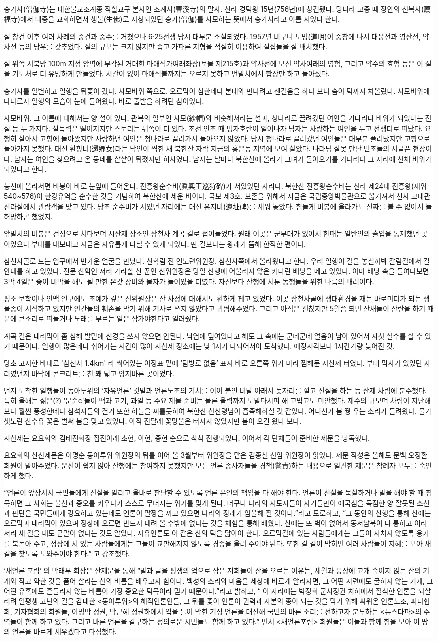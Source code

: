 승가사(僧伽寺)는 대한불교조계종 직할교구 본사인 조계사(曹溪寺)의 말사. 신라 경덕왕 15년(756년)에 창건됐다. 당나라 고종 때 장안의 천복사(薦福寺)에서 대중을 교화하면서 생불(生佛)로 지칭되었던 승가(僧伽)를 사모하는 뜻에서 승가사라고 이름 지었다 한다.

절 창건 이후 여러 차례의 중건과 중수를 거쳤으나 6·25전쟁 당시 대부분 소실되었다. 1957년 비구니 도명(道明)이 중창에 나서 대웅전과 영산전, 약사전 등의 당우를 갖추었다. 절의 규모는 크지 않지만 좁고 가파른 지형을 적절히 이용하여 절집들을 잘 배치했다.

절 위쪽 서북방 100m 지점 암벽에 부각된 거대한 마애석가여래좌상(보물 제215호)과 약사전에 모신 약사여래의 영험, 그리고 약수의 효험 등은 이 절을 기도처로 더 유명하게 만들었다. 시간이 없어 마애석불까지는 오르지 못하고 먼발치에서 합장만 하고 돌아섰다.

승가사를 일별하고 일행을 뒤쫓아 갔다. 사모바위 쪽으로. 오르막이 심한데다 본대와 만나려고 잰걸음을 하다 보니 숨이 턱까지 차올랐다. 사모바위에 다다르자 일행의 모습이 눈에 들어왔다. 바로 출발을 하려던 참이었다.

사모바위. 그 이름에 대해서는 양 설이 있다. 관복의 일부인 사모(紗帽)와 비슷해서라는 설과, 청나라로 끌려갔던 여인을 기다리다 바위가 되었다는 전설 등 두 가지다. 설득력은 떨어지지만 스토리는 뒤쪽이 더 있다. 조선 인조 때 병자호란이 일어나자 남자는 사랑하는 여인을 두고 전쟁터로 떠났다. 요행히 살아서 고향에 돌아왔지만 사랑하던 여인은 청나라로 끌려가서 돌아오지 않았다. 당시 청나라로 끌려갔던 여인들은 대부분 풀려났지만 고향으로 돌아가지 못했다. 대신 환향녀(還鄕女)라는 낙인이 찍힌 채 북한산 자락 지금의 홍은동 지역에 모여 살았다. 나라님 잘못 만난 민초들의 서글픈 현장이다. 남자는 여인을 찾으려고 온 동네를 샅샅이 뒤졌지만 허사였다. 남자는 날마다 북한산에 올라가 그녀가 돌아오기를 기다리다 그 자리에 선채 바위가 되었다고 한다.

능선에 올라서면 비봉이 바로 눈앞에 들어온다. 진흥왕순수비(眞興王巡狩碑)가 서있었던 자리다. 북한산 진흥왕순수비는 신라 제24대 진흥왕(재위 540~576)이 한강유역을 순수한 것을 기념하여 북한산에 세운 비이다. 국보 제3호. 보존을 위해서 지금은 국립중앙박물관으로 옮겨져서 선사 고대관 신라실에서 관람객을 맞고 있다. 당초 순수비가 서있던 자리에는 대신 유지비(遺址碑)를 세워 놓았다. 힘들게 비봉에 올라가도 진짜를 볼 수 없어서 늘 허망하곤 했었지.

앞발치의 비봉은 건성으로 쳐다보며 시산제 장소인 삼천사 계곡 길로 접어들었다. 원래 이곳은 군부대가 있어서 한때는 일반인의 출입을 통제했던 곳이었으나 부대를 내보내고 지금은 자유롭게 다닐 수 있게 되었다. 딴 길보다는 왕래가 뜸해 한적한 편이다.

삼천사골로 드는 입구에서 반가운 얼굴을 만났다. 신학림 전 언노련위원장. 삼천사쪽에서 올라왔다고 한다. 우리 일행이 길을 놓칠까봐 갈림길에서 길안내를 하고 있었다. 전문 산악인 저리 가라할 산 꾼인 신위원장은 당일 산행에 어울리지 않은 커다란 배낭을 메고 있었다. 아마 배낭 속을 들여다보면 3박 4일은 좋이 비박을 해도 될 만한 온갖 장비와 물자가 들어있을 터였다. 자신보다 산행에 서툰 동행들을 위한 나름의 배려이다.

평소 보학이나 인맥 연구에도 조예가 깊은 신위원장은 산 사정에 대해서도 훤하게 꿰고 있었다. 이곳 삼천사골에 생태환경을 재는 바로미터가 되는 생물종이 서식하고 있지만 인간들의 훼손을 막기 위해 기사로 쓰지 않았다고 귀띔해주었다. 그리고 아직은 괜찮지만 5월쯤 되면 산새들이 산란을 하기 때문에 큰소리로 떠들거나 노래를 부르는 일은 삼가야한다고 일러줬다.

계곡 길은 내리막이 좀 심해 발밑에 신경을 쓰지 않으면 안된다. 낙엽에 덮여있다고 해도 그 속에는 군데군데 얼음이 남아 있어서 자칫 실수를 할 수 있기 때문이다. 일행이 많은데다 쉬어가는 시간이 많아 시산제 장소에는 낮 1시가 다되어서야 도착했다. 예정시각보다 1시간가량 늦어진 것.

당초 고지한 바대로 '삼천사 1.4km' 라 씌어있는 이정표 밑에 ‘탐방로 없음’ 표시 바로 오른쪽 위가 미리 찜해둔 시산제 터였다. 부대 막사가 있었던 자리였던지 바닥에 콘크리트를 친 꽤 넓고 양지바른 곳이었다.

먼저 도착한 일행들이 동아투위의 ‘자유언론’ 깃발과 언론노조의 기치를 이어 붙인 비탈 아래서 돗자리를 깔고 진설을 하는 등 산제 차림에 분주했다. 특히 올해는 젊은(?) ‘문순c'들이 떡과 고기, 과일 등 주요 제물 준비는 물론 울력까지 도맡다시피 해 고맙고도 미안했다. 제수의 규모며 차림이 지난해보다 훨씬 풍성한데다 참석자들의 결기 또한 하늘을 찌를듯하여 북한산 산신령님이 흡족해하실 것 같았다. 어디선가 봄 꿩 우는 소리가 들려왔다. 물가 샛노란 산수유 꽃은 벌써 봄을 맞고 있었다. 아직 진달래 꽃망울은 터지지 않았지만 봄이 오긴 왔나 보다.

시산제는 요요회의 김태진회장 집전아래 초헌, 아헌, 종헌 순으로 착착 진행되었다. 이어서 각 단체들이 준비한 제문을 낭독했다.

요요회의 산신제문은 이명순 동아투위 위원장의 뒤를 이어 올 3월부터 위원장을 맡은 김종철 신임 위원장이 읽었다. 제문 작성은 올해도 문백 오정환 회원이 맡아주었다. 운신이 쉽지 않아 산행에는 참여하지 못했지만 모든 언론 종사자들을 경책(警責)하는 내용으로 일관한 제문은 참례자 모두를 숙연하게 했다.

“언론이 앞장서서 국민들에게 진실을 알리고 올바로 판단할 수 있도록 언론 본연의 책임을 다 해야 한다. 언론이 진실을 묵살하거나 말을 해야 할 때 침묵하면 그 사회는 불신과 증오를 키우다가 스스로 무너지는 위기를 맞게 된다. 더구나 나라의 지도자들이 자기들만이 애국심을 독점한 양 잘못된 소신과 판단을 국민들에게 강요하고 있는데도 언론이 팔짱을 끼고 있으면 나라의 장래가 암울해 질 것이다.”라고 토로하고, “그 동안의 산행을 통해 산에는 오르막과 내리막이 있으며 정상에 오르면 반드시 내려 올 수밖에 없다는 것을 체험을 통해 배웠다. 산에는 또 벽이 없어서 동서남북이 다 통하고 이리 저리 새 길을 내도 군말이 없다는 것도 알았다. 자유언론도 이 같은 산의 덕을 닮아야 한다. 오르막길에 있는 사람들에게는 그들이 지치지 않도록 용기를 북돋아 주고, 정상에 서 있는 사람들에게는 그들이 교만해지지 않도록 경종을 울려 주어야 된다. 또한 갈 길이 막히면 여러 사람들이 지혜를 모아 새 길을 찾도록 도와주어야 한다.” 고 강조했다.

‘새언론 포럼’ 의 박래부 회장은 산제문을 통해 “말과 글을 평생의 업으로 삼은 저희들이 산을 오르는 이유는, 세월과 풍상에 고개 숙이지 않는 산의 기개와 작고 약한 것을 품어 살리는 산의 바름을 배우고자 함이다. 백성의 소리와 마음을 세상에 바르게 알리자면, 그 어떤 시련에도 굴하지 않는 기개, 그 어떤 유혹에도 흔들리지 않는 바름이 가장 중요한 덕목이라 믿기 때문이다.”라고 밝히고, “ 이 자리에는 박정희 군사정권 치하에서 질식한 언론을 되살리려 일평생 고난의 길을 감내한 <동아투위>의 해직언론인들, 그 뒤를 좇아 언론이 권력과 자본의 종이 되는 것을 막기 위해 싸워온 언론노조, 피디협회, 기자협회의 회원들, 이명박 정권, 박근혜 정권하에서 입을 틀어 막힌 기성 언론을 대신해 국민의 바른 소리를 전하고자 분투하는 <뉴스타파>의 주역들이 함께 하고 있다. 그리고 바른 언론을 갈구하는 정의로운 시민들도 함께 하고 있다.” 면서 <새언론포럼> 회원들은 이들과 함께 힘을 모아 이 땅의 언론을 바르게 세우겠다고 다짐했다.
